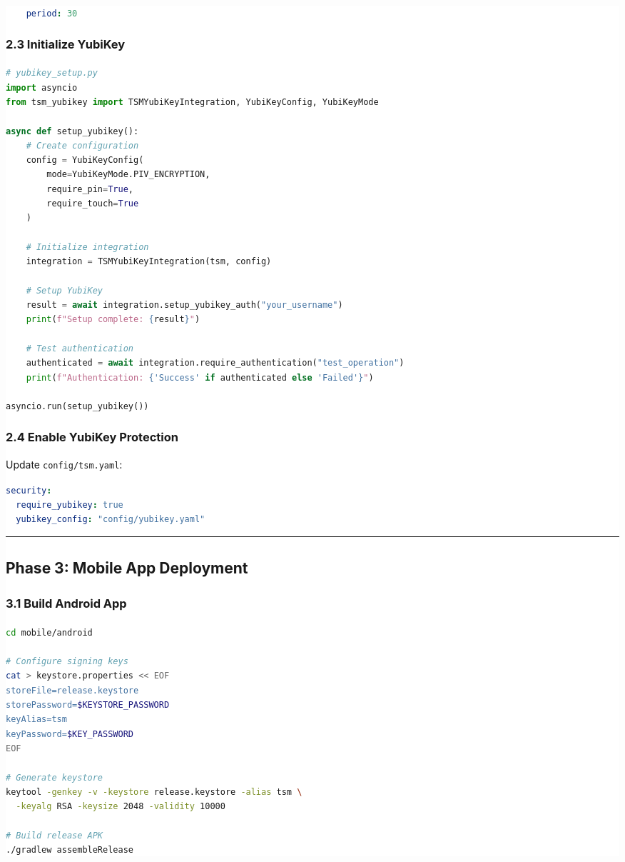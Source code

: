 ```yaml
    period: 30
```

### 2.3 Initialize YubiKey

```python
# yubikey_setup.py
import asyncio
from tsm_yubikey import TSMYubiKeyIntegration, YubiKeyConfig, YubiKeyMode

async def setup_yubikey():
    # Create configuration
    config = YubiKeyConfig(
        mode=YubiKeyMode.PIV_ENCRYPTION,
        require_pin=True,
        require_touch=True
    )
    
    # Initialize integration
    integration = TSMYubiKeyIntegration(tsm, config)
    
    # Setup YubiKey
    result = await integration.setup_yubikey_auth("your_username")
    print(f"Setup complete: {result}")
    
    # Test authentication
    authenticated = await integration.require_authentication("test_operation")
    print(f"Authentication: {'Success' if authenticated else 'Failed'}")

asyncio.run(setup_yubikey())
```

### 2.4 Enable YubiKey Protection

Update `config/tsm.yaml`:

```yaml
security:
  require_yubikey: true
  yubikey_config: "config/yubikey.yaml"
```

---

## Phase 3: Mobile App Deployment

### 3.1 Build Android App

```bash
cd mobile/android

# Configure signing keys
cat > keystore.properties << EOF
storeFile=release.keystore
storePassword=$KEYSTORE_PASSWORD
keyAlias=tsm
keyPassword=$KEY_PASSWORD
EOF

# Generate keystore
keytool -genkey -v -keystore release.keystore -alias tsm \
  -keyalg RSA -keysize 2048 -validity 10000

# Build release APK
./gradlew assembleRelease
```